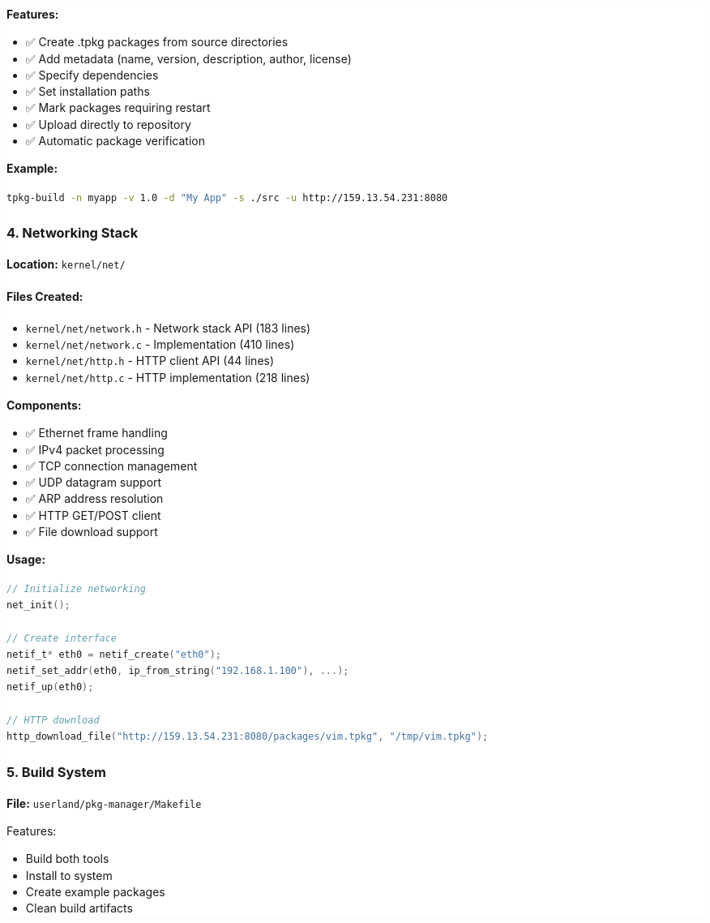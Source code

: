 **Features:**
- ✅ Create .tpkg packages from source directories
- ✅ Add metadata (name, version, description, author, license)
- ✅ Specify dependencies
- ✅ Set installation paths
- ✅ Mark packages requiring restart
- ✅ Upload directly to repository
- ✅ Automatic package verification

**Example:**
```bash
tpkg-build -n myapp -v 1.0 -d "My App" -s ./src -u http://159.13.54.231:8080
```

### 4. Networking Stack
**Location:** `kernel/net/`

#### Files Created:
- `kernel/net/network.h` - Network stack API (183 lines)
- `kernel/net/network.c` - Implementation (410 lines)
- `kernel/net/http.h` - HTTP client API (44 lines)
- `kernel/net/http.c` - HTTP implementation (218 lines)

**Components:**
- ✅ Ethernet frame handling
- ✅ IPv4 packet processing
- ✅ TCP connection management
- ✅ UDP datagram support
- ✅ ARP address resolution
- ✅ HTTP GET/POST client
- ✅ File download support

**Usage:**
```c
// Initialize networking
net_init();

// Create interface
netif_t* eth0 = netif_create("eth0");
netif_set_addr(eth0, ip_from_string("192.168.1.100"), ...);
netif_up(eth0);

// HTTP download
http_download_file("http://159.13.54.231:8080/packages/vim.tpkg", "/tmp/vim.tpkg");
```

### 5. Build System
**File:** `userland/pkg-manager/Makefile`

Features:
- Build both tools
- Install to system
- Create example packages
- Clean build artifacts

